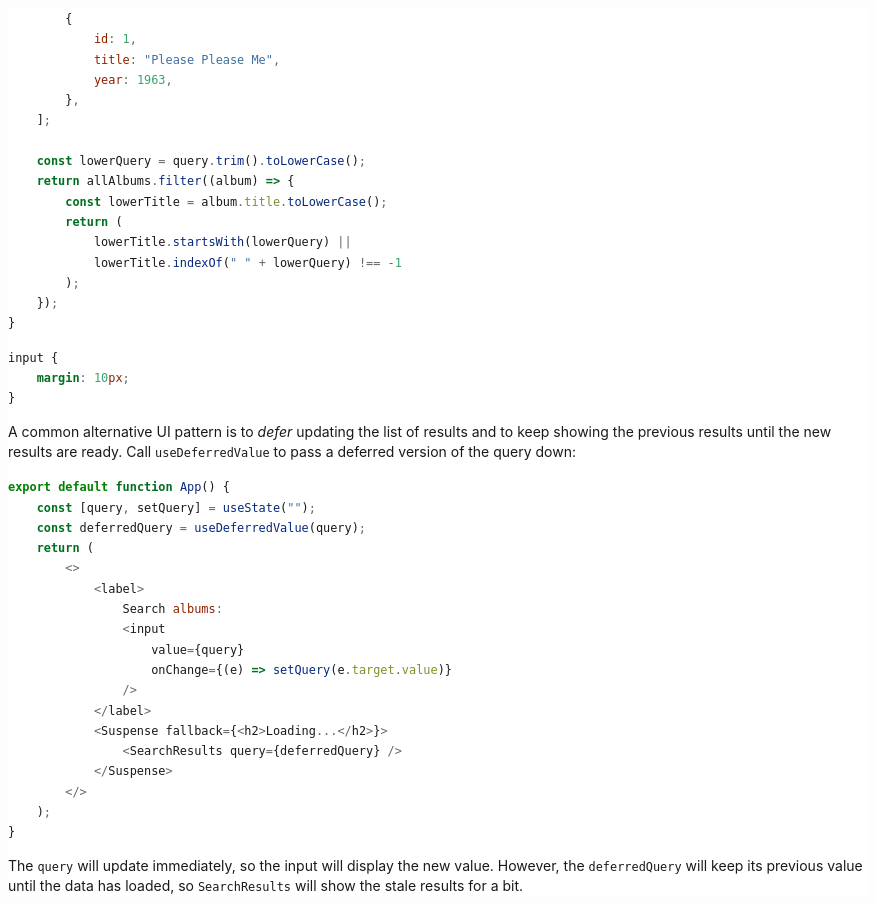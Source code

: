 ```js
		{
			id: 1,
			title: "Please Please Me",
			year: 1963,
		},
	];

	const lowerQuery = query.trim().toLowerCase();
	return allAlbums.filter((album) => {
		const lowerTitle = album.title.toLowerCase();
		return (
			lowerTitle.startsWith(lowerQuery) ||
			lowerTitle.indexOf(" " + lowerQuery) !== -1
		);
	});
}
```

```css
input {
	margin: 10px;
}
```

A common alternative UI pattern is to _defer_ updating the list of results and to keep showing the previous results until the new results are ready. Call `useDeferredValue` to pass a deferred version of the query down:

```js
export default function App() {
	const [query, setQuery] = useState("");
	const deferredQuery = useDeferredValue(query);
	return (
		<>
			<label>
				Search albums:
				<input
					value={query}
					onChange={(e) => setQuery(e.target.value)}
				/>
			</label>
			<Suspense fallback={<h2>Loading...</h2>}>
				<SearchResults query={deferredQuery} />
			</Suspense>
		</>
	);
}
```

The `query` will update immediately, so the input will display the new value. However, the `deferredQuery` will keep its previous value until the data has loaded, so `SearchResults` will show the stale results for a bit.
